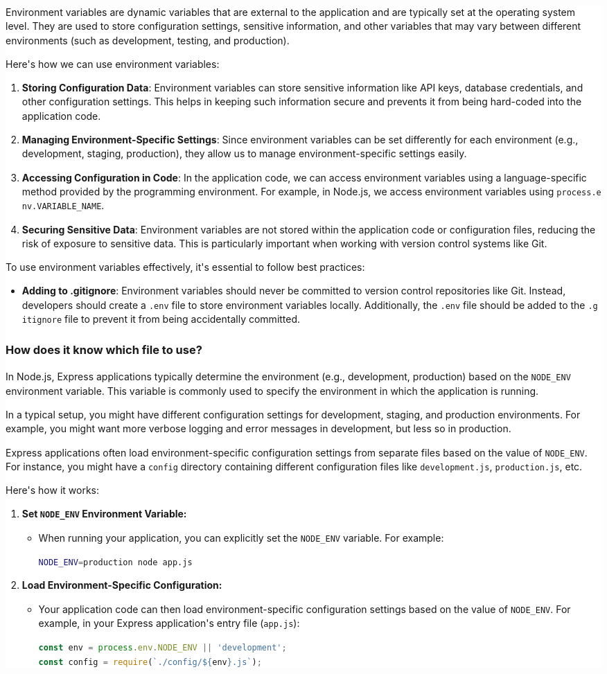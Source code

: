 Environment variables are dynamic variables that are external to the application and are typically set at the operating system level. They are used to store configuration settings, sensitive information, and other variables that may vary between different environments (such as development, testing, and production). 

Here's how we can use environment variables:

1. **Storing Configuration Data**: Environment variables can store sensitive information like API keys, database credentials, and other configuration settings. This helps in keeping such information secure and prevents it from being hard-coded into the application code.

2. **Managing Environment-Specific Settings**: Since environment variables can be set differently for each environment (e.g., development, staging, production), they allow us to manage environment-specific settings easily.

3. **Accessing Configuration in Code**: In the application code, we can access environment variables using a language-specific method provided by the programming environment. For example, in Node.js, we access environment variables using `process.env.VARIABLE_NAME`.

4. **Securing Sensitive Data**: Environment variables are not stored within the application code or configuration files, reducing the risk of exposure to sensitive data. This is particularly important when working with version control systems like Git.

To use environment variables effectively, it's essential to follow best practices:

- **Adding to .gitignore**: Environment variables should never be committed to version control repositories like Git. Instead, developers should create a `.env` file to store environment variables locally. Additionally, the `.env` file should be added to the `.gitignore` file to prevent it from being accidentally committed.


### How does it know which file to use?

In Node.js, Express applications typically determine the environment (e.g., development, production) based on the `NODE_ENV` environment variable. This variable is commonly used to specify the environment in which the application is running.

In a typical setup, you might have different configuration settings for development, staging, and production environments. For example, you might want more verbose logging and error messages in development, but less so in production.

Express applications often load environment-specific configuration settings from separate files based on the value of `NODE_ENV`. For instance, you might have a `config` directory containing different configuration files like `development.js`, `production.js`, etc.

Here's how it works:

1. **Set `NODE_ENV` Environment Variable:**
   - When running your application, you can explicitly set the `NODE_ENV` variable. For example:
     ```bash
     NODE_ENV=production node app.js
     ```

2. **Load Environment-Specific Configuration:**
   - Your application code can then load environment-specific configuration settings based on the value of `NODE_ENV`. For example, in your Express application's entry file (`app.js`):
     ```javascript
     const env = process.env.NODE_ENV || 'development';
     const config = require(`./config/${env}.js`);
     ```

